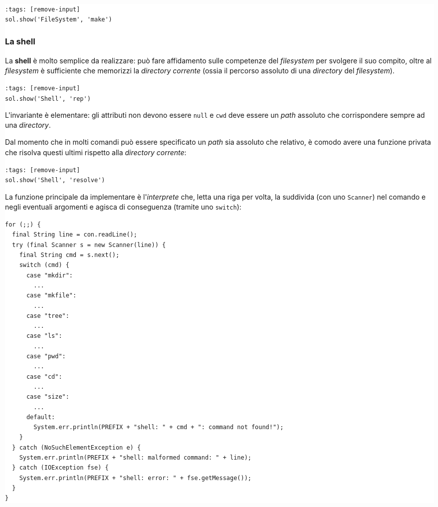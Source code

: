 ```{code-cell}
:tags: [remove-input]
sol.show('FileSystem', 'make')
```

### La shell

La **shell** è molto semplice da realizzare: può fare affidamento sulle
competenze del *filesystem* per svolgere il suo compito, oltre al *filesystem* è
sufficiente che memorizzi la *directory corrente* (ossia il percorso assoluto di
una *directory* del *filesystem*).

```{code-cell}
:tags: [remove-input]
sol.show('Shell', 'rep')
```

L'invariante è elementare: gli attributi non devono essere `null` e `cwd` deve
essere un *path* assoluto che corrispondere sempre ad una *directory*.

Dal momento che in molti comandi può essere specificato un *path* sia assoluto
che relativo, è comodo avere una funzione privata che risolva questi ultimi
rispetto alla *directory corrente*:

```{code-cell}
:tags: [remove-input]
sol.show('Shell', 'resolve')
```

La funzione principale da implementare è l'*interprete* che, letta una riga per
volta, la suddivida (con uno `Scanner`) nel comando e negli eventuali argomenti
e agisca di conseguenza (tramite uno `switch`):

```{code-block} java
for (;;) {
  final String line = con.readLine();
  try (final Scanner s = new Scanner(line)) {
    final String cmd = s.next();
    switch (cmd) {
      case "mkdir":
        ...
      case "mkfile":
        ...
      case "tree":
        ...
      case "ls":
        ...
      case "pwd":
        ...
      case "cd":
        ...
      case "size":
        ...
      default:
        System.err.println(PREFIX + "shell: " + cmd + ": command not found!");
    }
  } catch (NoSuchElementException e) {
    System.err.println(PREFIX + "shell: malformed command: " + line);
  } catch (IOException fse) {
    System.err.println(PREFIX + "shell: error: " + fse.getMessage());
  }
}
```
